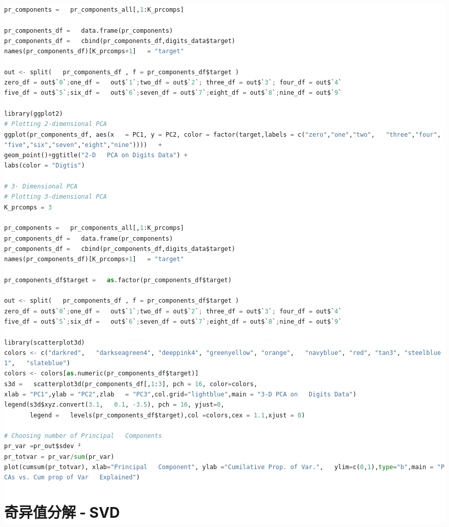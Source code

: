 ```py
pr_components =   pr_components_all[,1:K_prcomps]   

pr_components_df =   data.frame(pr_components)   
pr_components_df =   cbind(pr_components_df,digits_data$target)   
names(pr_components_df)[K_prcomps+1]   = "target"   

out <- split(   pr_components_df , f = pr_components_df$target )   
zero_df = out$`0`;one_df =   out$`1`;two_df = out$`2`; three_df = out$`3`; four_df = out$`4`   
five_df = out$`5`;six_df =   out$`6`;seven_df = out$`7`;eight_df = out$`8`;nine_df = out$`9`   

library(ggplot2)   
# Plotting 2-dimensional PCA   
ggplot(pr_components_df, aes(x   = PC1, y = PC2, color = factor(target,labels = c("zero","one","two",   "three","four", "five","six","seven","eight","nine"))))   +    
geom_point()+ggtitle("2-D   PCA on Digits Data") +   
labs(color = "Digtis")   

# 3- Dimensional PCA   
# Plotting 3-dimensional PCA   
K_prcomps = 3   

pr_components =   pr_components_all[,1:K_prcomps]   
pr_components_df =   data.frame(pr_components)   
pr_components_df =   cbind(pr_components_df,digits_data$target)   
names(pr_components_df)[K_prcomps+1]   = "target"   

pr_components_df$target =   as.factor(pr_components_df$target)   

out <- split(   pr_components_df , f = pr_components_df$target )   
zero_df = out$`0`;one_df =   out$`1`;two_df = out$`2`; three_df = out$`3`; four_df = out$`4`   
five_df = out$`5`;six_df =   out$`6`;seven_df = out$`7`;eight_df = out$`8`;nine_df = out$`9`   

library(scatterplot3d)   
colors <- c("darkred",   "darkseagreen4", "deeppink4", "greenyellow", "orange",   "navyblue", "red", "tan3", "steelblue1",   "slateblue")   
colors <- colors[as.numeric(pr_components_df$target)]   
s3d =   scatterplot3d(pr_components_df[,1:3], pch = 16, color=colors,   
xlab = "PC1",ylab = "PC2",zlab   = "PC3",col.grid="lightblue",main = "3-D PCA on   Digits Data")   
legend(s3d$xyz.convert(3.1,   0.1, -3.5), pch = 16, yjust=0,   
       legend =   levels(pr_components_df$target),col =colors,cex = 1.1,xjust = 0)   

# Choosing number of Principal   Components   
pr_var =pr_out$sdev ²   
pr_totvar = pr_var/sum(pr_var)   
plot(cumsum(pr_totvar), xlab="Principal   Component", ylab ="Cumilative Prop. of Var.",   ylim=c(0,1),type="b",main = "PCAs vs. Cum prop of Var   Explained") 
```

# 奇异值分解 - SVD
